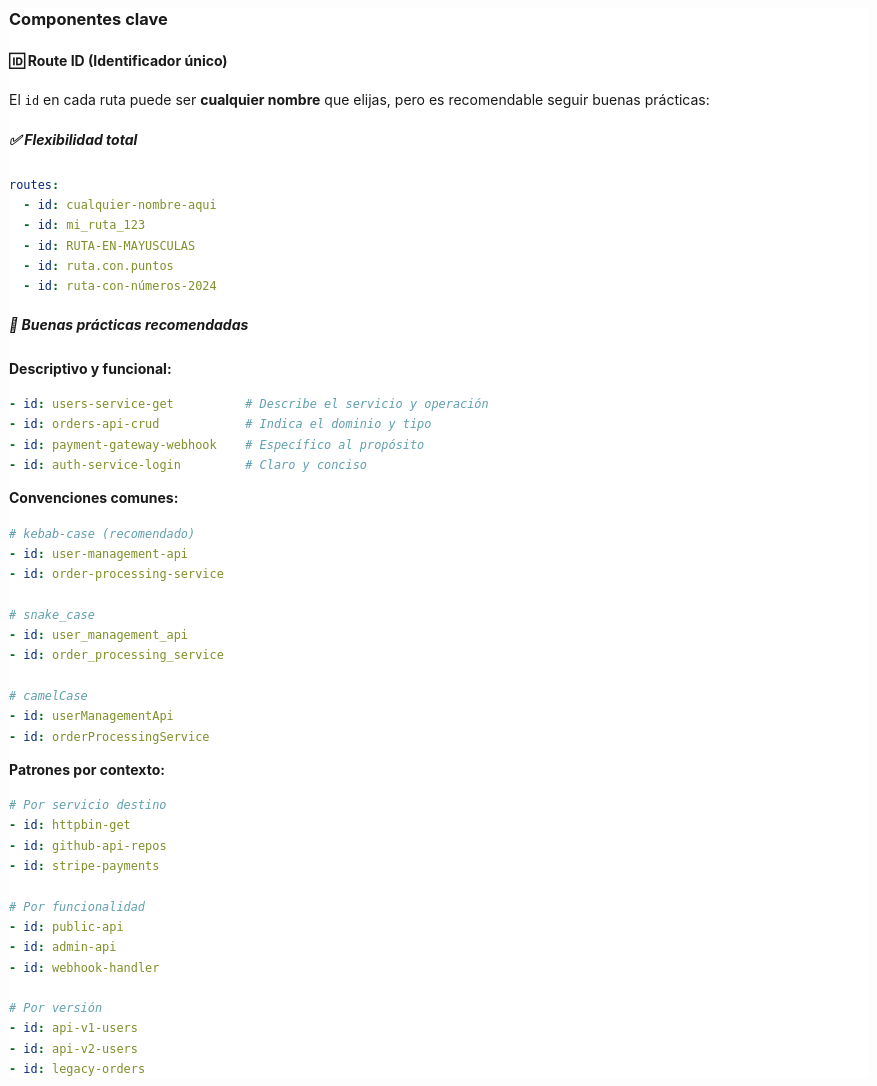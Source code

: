 ### Componentes clave

#### 🆔 **Route ID (Identificador único)**

El `id` en cada ruta puede ser **cualquier nombre** que elijas, pero es recomendable seguir buenas prácticas:

##### ✅ **Flexibilidad total**
```yaml
routes:
  - id: cualquier-nombre-aqui
  - id: mi_ruta_123  
  - id: RUTA-EN-MAYUSCULAS
  - id: ruta.con.puntos
  - id: ruta-con-números-2024
```

##### 🎯 **Buenas prácticas recomendadas**

**Descriptivo y funcional:**
```yaml
- id: users-service-get          # Describe el servicio y operación
- id: orders-api-crud            # Indica el dominio y tipo
- id: payment-gateway-webhook    # Específico al propósito
- id: auth-service-login         # Claro y conciso
```

**Convenciones comunes:**
```yaml
# kebab-case (recomendado)
- id: user-management-api
- id: order-processing-service

# snake_case
- id: user_management_api
- id: order_processing_service

# camelCase
- id: userManagementApi
- id: orderProcessingService
```

**Patrones por contexto:**
```yaml
# Por servicio destino
- id: httpbin-get
- id: github-api-repos
- id: stripe-payments

# Por funcionalidad
- id: public-api
- id: admin-api
- id: webhook-handler

# Por versión
- id: api-v1-users
- id: api-v2-users
- id: legacy-orders
```
